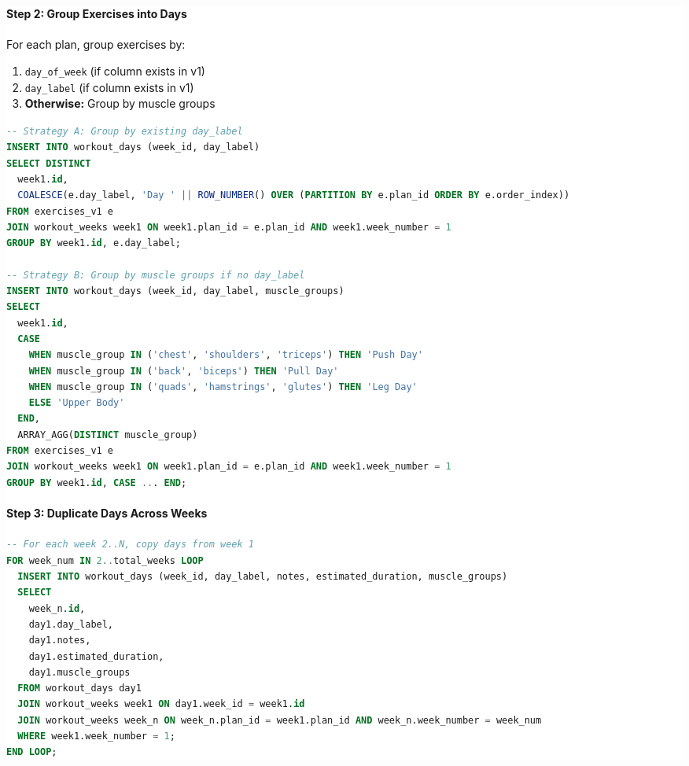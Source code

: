 #### Step 2: Group Exercises into Days

For each plan, group exercises by:
1. `day_of_week` (if column exists in v1)
2. `day_label` (if column exists in v1)
3. **Otherwise:** Group by muscle groups

```sql
-- Strategy A: Group by existing day_label
INSERT INTO workout_days (week_id, day_label)
SELECT DISTINCT
  week1.id,
  COALESCE(e.day_label, 'Day ' || ROW_NUMBER() OVER (PARTITION BY e.plan_id ORDER BY e.order_index))
FROM exercises_v1 e
JOIN workout_weeks week1 ON week1.plan_id = e.plan_id AND week1.week_number = 1
GROUP BY week1.id, e.day_label;

-- Strategy B: Group by muscle groups if no day_label
INSERT INTO workout_days (week_id, day_label, muscle_groups)
SELECT
  week1.id,
  CASE
    WHEN muscle_group IN ('chest', 'shoulders', 'triceps') THEN 'Push Day'
    WHEN muscle_group IN ('back', 'biceps') THEN 'Pull Day'
    WHEN muscle_group IN ('quads', 'hamstrings', 'glutes') THEN 'Leg Day'
    ELSE 'Upper Body'
  END,
  ARRAY_AGG(DISTINCT muscle_group)
FROM exercises_v1 e
JOIN workout_weeks week1 ON week1.plan_id = e.plan_id AND week1.week_number = 1
GROUP BY week1.id, CASE ... END;
```

#### Step 3: Duplicate Days Across Weeks

```sql
-- For each week 2..N, copy days from week 1
FOR week_num IN 2..total_weeks LOOP
  INSERT INTO workout_days (week_id, day_label, notes, estimated_duration, muscle_groups)
  SELECT
    week_n.id,
    day1.day_label,
    day1.notes,
    day1.estimated_duration,
    day1.muscle_groups
  FROM workout_days day1
  JOIN workout_weeks week1 ON day1.week_id = week1.id
  JOIN workout_weeks week_n ON week_n.plan_id = week1.plan_id AND week_n.week_number = week_num
  WHERE week1.week_number = 1;
END LOOP;
```
